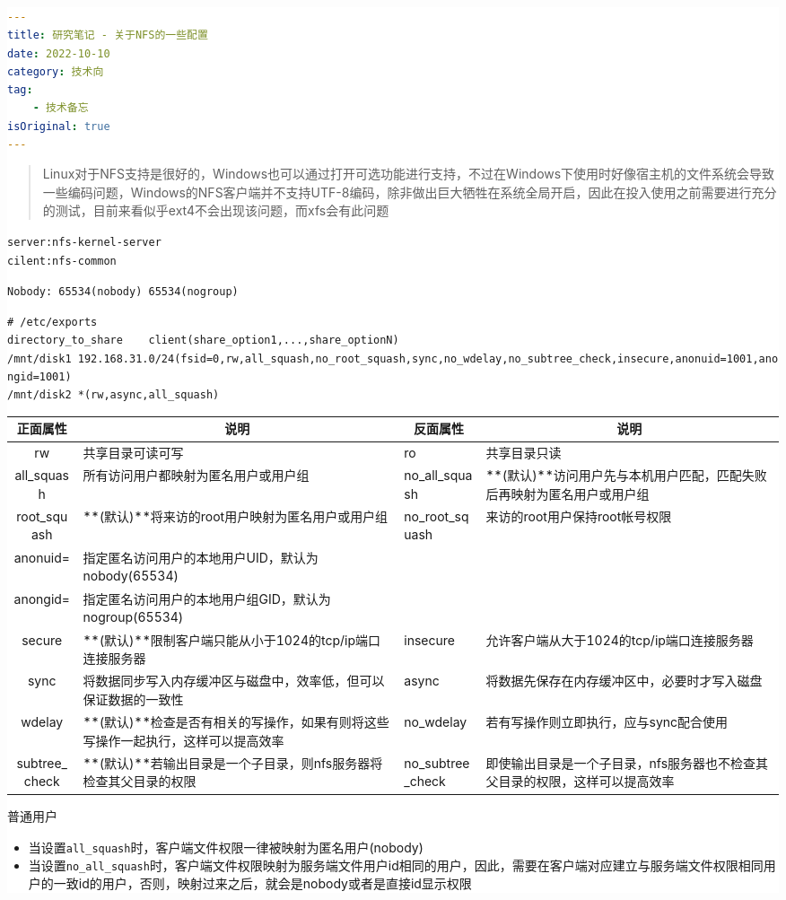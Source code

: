 ```yaml
---
title: 研究笔记 - 关于NFS的一些配置
date: 2022-10-10
category: 技术向
tag:
    - 技术备忘
isOriginal: true
---
```


> Linux对于NFS支持是很好的，Windows也可以通过打开可选功能进行支持，不过在Windows下使用时好像宿主机的文件系统会导致一些编码问题，Windows的NFS客户端并不支持UTF-8编码，除非做出巨大牺牲在系统全局开启，因此在投入使用之前需要进行充分的测试，目前来看似乎ext4不会出现该问题，而xfs会有此问题



```
server:nfs-kernel-server
cilent:nfs-common
```

```
Nobody: 65534(nobody) 65534(nogroup)
```

```
# /etc/exports
directory_to_share    client(share_option1,...,share_optionN)
/mnt/disk1 192.168.31.0/24(fsid=0,rw,all_squash,no_root_squash,sync,no_wdelay,no_subtree_check,insecure,anonuid=1001,anongid=1001)
/mnt/disk2 *(rw,async,all_squash)
```

|   正面属性    | 说明                                                         | 反面属性         | 说明                                                         |
| :-----------: | ------------------------------------------------------------ | ---------------- | ------------------------------------------------------------ |
|      rw       | 共享目录可读可写                                             | ro               | 共享目录只读                                                 |
|  all_squash   | 所有访问用户都映射为匿名用户或用户组                         | no_all_squash    | **(默认)**访问用户先与本机用户匹配，匹配失败后再映射为匿名用户或用户组 |
|  root_squash  | **(默认)**将来访的root用户映射为匿名用户或用户组             | no_root_squash   | 来访的root用户保持root帐号权限                               |
|   anonuid=    | 指定匿名访问用户的本地用户UID，默认为nobody(65534)           |                  |                                                              |
|   anongid=    | 指定匿名访问用户的本地用户组GID，默认为nogroup(65534)        |                  |                                                              |
|    secure     | **(默认)**限制客户端只能从小于1024的tcp/ip端口连接服务器     | insecure         | 允许客户端从大于1024的tcp/ip端口连接服务器                   |
|     sync      | 将数据同步写入内存缓冲区与磁盘中，效率低，但可以保证数据的一致性 | async            | 将数据先保存在内存缓冲区中，必要时才写入磁盘                 |
|    wdelay     | **(默认)**检查是否有相关的写操作，如果有则将这些写操作一起执行，这样可以提高效率 | no_wdelay        | 若有写操作则立即执行，应与sync配合使用                       |
| subtree_check | **(默认)**若输出目录是一个子目录，则nfs服务器将检查其父目录的权限 | no_subtree_check | 即使输出目录是一个子目录，nfs服务器也不检查其父目录的权限，这样可以提高效率 |

普通用户

- 当设置`all_squash`时，客户端文件权限一律被映射为匿名用户(nobody)
- 当设置`no_all_squash`时，客户端文件权限映射为服务端文件用户id相同的用户，因此，需要在客户端对应建立与服务端文件权限相同用户的一致id的用户，否则，映射过来之后，就会是nobody或者是直接id显示权限
